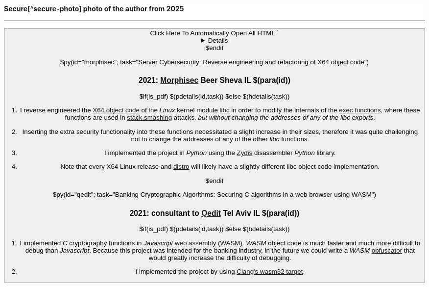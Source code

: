 __Secure[^secure-photo] photo of the author from 2025__

---

<button onclick="show_all_details()"><span class="hilite">Click Here To Automatically Open All HTML `<details></details>
$endif

$py(id="morphisec"; task="Server Cybersecurity: Reverse engineering and refactoring of X64 object code")
### 2021: [Morphisec](https://www.morphisec.com/) Beer Sheva IL $(para(id))

$if(is_pdf)
$(pdetails(id,task))
$else
$(hdetails(task))

1. I reverse engineered the [X64](https://en.wikipedia.org/wiki/X86-64) [object code](https://en.wikipedia.org/wiki/Object_code) of the _Linux_ kernel module [libc](https://man7.org/linux/man-pages/man7/libc.7.html) in order to modify the internals of the [exec functions](https://www.man7.org/linux/man-pages/man3/exec.3.html), where these functions are used in [stack smashing](https://en.wikipedia.org/wiki/Stack_buffer_overflow) attacks, _but without changing the addresses of any of the libc exports_.

2. Inserting the extra security functionality into these functions necessitated a slight increase in their sizes, therefore it was quite challenging not to change the addresses of any of the other _libc_ functions.

3. I implemented the project in _Python_ using the [Zydis](https://zydis.re) disassembler _Python_ library.

4. Note that every X64 Linux release and [distro](https://en.wikipedia.org/wiki/Linux_distribution) will likely have a slightly different libc object code implementation.

</details>
$endif

$py(id="qedit"; task="Banking Cryptographic Algorithms: Securing C algorithms in a web browser using WASM")
### 2021: consultant to [Qedit](https://qed-it.com/) Tel Aviv IL $(para(id))

$if(is_pdf)
$(pdetails(id,task))
$else
$(hdetails(task))

1. I implemented _C_ cryptography functions in _Javascript_ [web assembly (WASM)](https://webassembly.org/). _WASM_ object code is much faster and much more difficult to debug than _Javascript_. Because this project was intended for the banking industry, in the future we could write a _WASM_ [obfuscator](https://en.wikipedia.org/wiki/Obfuscation) that would greatly increase the difficulty of debugging.

2. I implemented the project by using [Clang's wasm32 target](https://medium.com/@dougschaefer/going-straight-to-clang-for-webassembly-928df1484430).


[^polymath]: __Autodidact Polymath:__ There is a common misconception that only geniuses like _Leonardo da Vinci_ deserve the appellation autodidact polymath, and therefore by referring to myself as one then I am making the bombastic claim to be a genius in the same category as Leonardo. There is an outstanding [TED talk](https://www.youtube.com/watch?v=VGF3kjgCaMQ) showing how children from Indian slums with the appropriate mentoring can become _autodidact polymaths_. And there was a similarly successful project done with children from [Mexican slums](https://www.wired.com/2013/10/free-thinkers/). Many very intelligent people, especially as they get older, don’t like moving outside of their intellectual comfort zone, whereas I revel in taking on intellectual challenges in new fields outside of my comfort zone. Note my "grand slams" in a wide range of application domains, where the only way to quickly achieve expertise was self-learning admittedly with the help of highly qualified mentors. I feel that I still maintain a high degree of child-like [mental plasticity](https://www.psychologytoday.com/us/basics/neuroplasticity). Part of this skill I retain by regular interaction with my own young grandchildren, where my play with them is much more analytical than I used to exhibit with my own children.
 [^york]: __York Univ:__  Exceptionally I passed my comprehensive examinations before I took any of the required economics courses! Therefore the school allowed me to take any accredited courses from any Canadian university. I had initially wanted to take a graduate degree in engineering from the Univ of Toronto but they refused to accept me as a _regular_ student, but they allowed me to enroll as a _special_ student. In fact most of my courses for the York degree were from the Univ of Toronto graduate school of engineering.